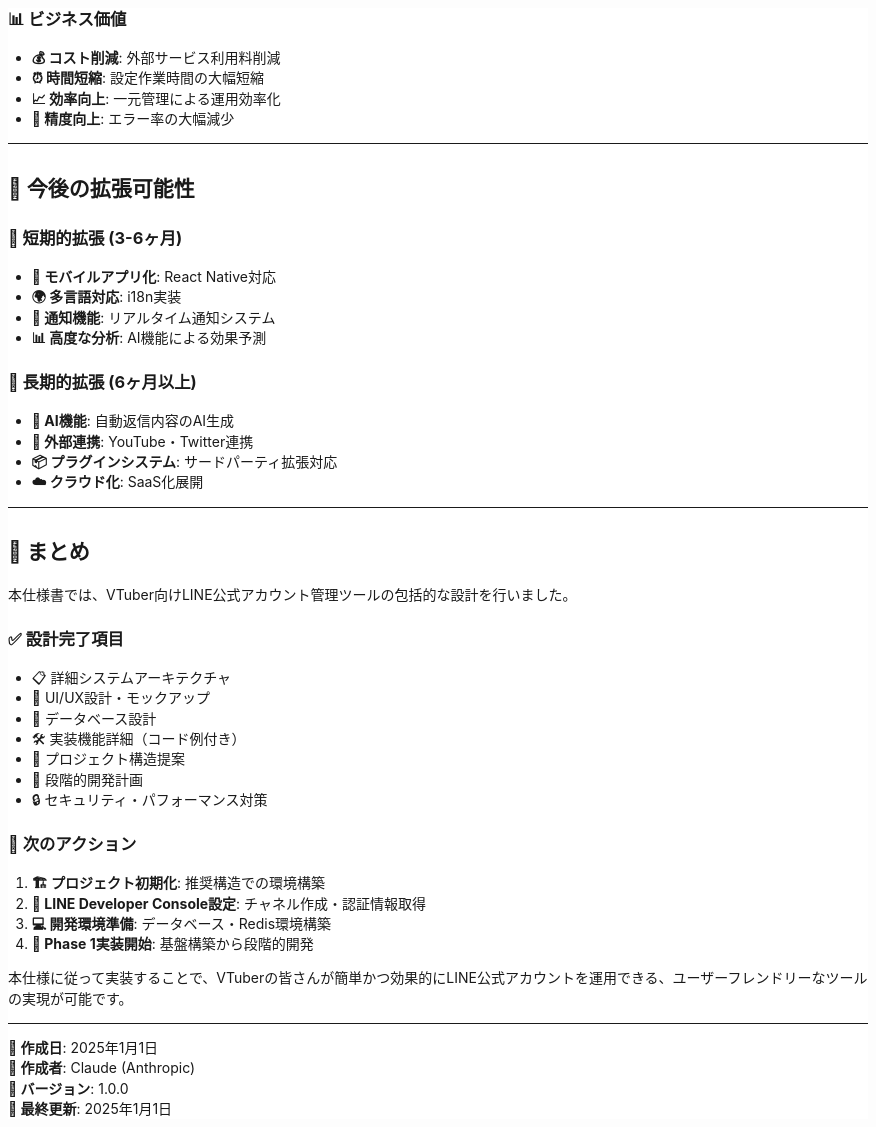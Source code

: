 ### 📊 ビジネス価値
- **💰 コスト削減**: 外部サービス利用料削減
- **⏰ 時間短縮**: 設定作業時間の大幅短縮
- **📈 効率向上**: 一元管理による運用効率化
- **🎯 精度向上**: エラー率の大幅減少

---

## 🎯 今後の拡張可能性

### 🔄 短期的拡張 (3-6ヶ月)
- **📱 モバイルアプリ化**: React Native対応
- **🌍 多言語対応**: i18n実装
- **🔔 通知機能**: リアルタイム通知システム
- **📊 高度な分析**: AI機能による効果予測

### 🚀 長期的拡張 (6ヶ月以上)
- **🤖 AI機能**: 自動返信内容のAI生成
- **🔗 外部連携**: YouTube・Twitter連携
- **📦 プラグインシステム**: サードパーティ拡張対応
- **☁️ クラウド化**: SaaS化展開

---

## 🎉 まとめ

本仕様書では、VTuber向けLINE公式アカウント管理ツールの包括的な設計を行いました。

### ✅ **設計完了項目**
- 📋 詳細システムアーキテクチャ
- 🎨 UI/UX設計・モックアップ
- 💾 データベース設計
- 🛠️ 実装機能詳細（コード例付き）
- 📁 プロジェクト構造提案
- 🚀 段階的開発計画
- 🔒 セキュリティ・パフォーマンス対策

### 🎯 **次のアクション**
1. **🏗️ プロジェクト初期化**: 推奨構造での環境構築
2. **🔐 LINE Developer Console設定**: チャネル作成・認証情報取得
3. **💻 開発環境準備**: データベース・Redis環境構築
4. **🚀 Phase 1実装開始**: 基盤構築から段階的開発

本仕様に従って実装することで、VTuberの皆さんが簡単かつ効果的にLINE公式アカウントを運用できる、ユーザーフレンドリーなツールの実現が可能です。

---

**📅 作成日**: 2025年1月1日  
**👤 作成者**: Claude (Anthropic)  
**📝 バージョン**: 1.0.0  
**🔄 最終更新**: 2025年1月1日